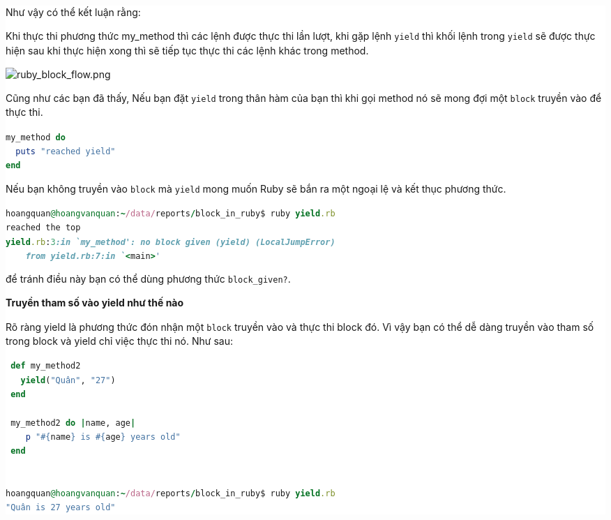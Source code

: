 ```ruby
```

Như vậy có thể kết luận rằng:

Khi thực thi phương thức my_method thì các lệnh được thực thi lần lượt, khi gặp lệnh `yield` thì khối lệnh trong `yield` sẽ được thực hiện sau khi thực hiện xong thì sẽ tiếp tục thực thi các lệnh khác trong method.

![ruby_block_flow.png](/uploads/images/f817bb52ebf40f927e39324c5ca708c0aafde390/af08aea73102b4ccf388337e9e8139148ec411ce.png) 



Cũng như các bạn đã thấy, Nếu bạn đặt `yield` trong thân hàm của bạn thì khi gọi method nó sẽ mong đợi một `block` truyền vào để thực thi. 

```ruby
my_method do
  puts "reached yield"
end

```

Nếu bạn không truyền vào `block` mà `yield` mong muốn Ruby sẽ bắn ra một ngoại lệ và kết thục phương thức.

```ruby
hoangquan@hoangvanquan:~/data/reports/block_in_ruby$ ruby yield.rb 
reached the top
yield.rb:3:in `my_method': no block given (yield) (LocalJumpError)
	from yield.rb:7:in `<main>'


```

để tránh điều này bạn có thể dùng phương thức `block_given?`.


**Truyền tham số vào yield như thế nào**

Rõ ràng yield là phương thức đón nhận một `block` truyền vào và thực thi block đó. Vì vậy bạn có thể dễ dàng truyền vào tham số trong block và yield chỉ việc thực thi nó. Như sau:



```ruby
 def my_method2                                                                                                                                                                                           
   yield("Quân", "27")                                                                                                   
 end                                                                                                                     
                                                                                                                         
 my_method2 do |name, age|                                                                                               
    p "#{name} is #{age} years old"                                                                                       
 end 


hoangquan@hoangvanquan:~/data/reports/block_in_ruby$ ruby yield.rb 
"Quân is 27 years old"

````
